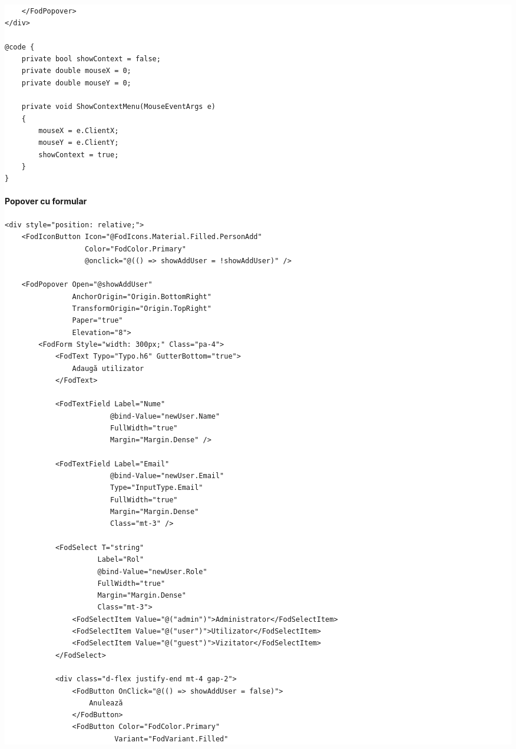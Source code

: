 ```razor
    </FodPopover>
</div>

@code {
    private bool showContext = false;
    private double mouseX = 0;
    private double mouseY = 0;
    
    private void ShowContextMenu(MouseEventArgs e)
    {
        mouseX = e.ClientX;
        mouseY = e.ClientY;
        showContext = true;
    }
}
```

#### Popover cu formular
```razor
<div style="position: relative;">
    <FodIconButton Icon="@FodIcons.Material.Filled.PersonAdd"
                   Color="FodColor.Primary"
                   @onclick="@(() => showAddUser = !showAddUser)" />
    
    <FodPopover Open="@showAddUser"
                AnchorOrigin="Origin.BottomRight"
                TransformOrigin="Origin.TopRight"
                Paper="true"
                Elevation="8">
        <FodForm Style="width: 300px;" Class="pa-4">
            <FodText Typo="Typo.h6" GutterBottom="true">
                Adaugă utilizator
            </FodText>
            
            <FodTextField Label="Nume"
                         @bind-Value="newUser.Name"
                         FullWidth="true"
                         Margin="Margin.Dense" />
            
            <FodTextField Label="Email"
                         @bind-Value="newUser.Email"
                         Type="InputType.Email"
                         FullWidth="true"
                         Margin="Margin.Dense"
                         Class="mt-3" />
            
            <FodSelect T="string"
                      Label="Rol"
                      @bind-Value="newUser.Role"
                      FullWidth="true"
                      Margin="Margin.Dense"
                      Class="mt-3">
                <FodSelectItem Value="@("admin")">Administrator</FodSelectItem>
                <FodSelectItem Value="@("user")">Utilizator</FodSelectItem>
                <FodSelectItem Value="@("guest")">Vizitator</FodSelectItem>
            </FodSelect>
            
            <div class="d-flex justify-end mt-4 gap-2">
                <FodButton OnClick="@(() => showAddUser = false)">
                    Anulează
                </FodButton>
                <FodButton Color="FodColor.Primary" 
                          Variant="FodVariant.Filled"
```